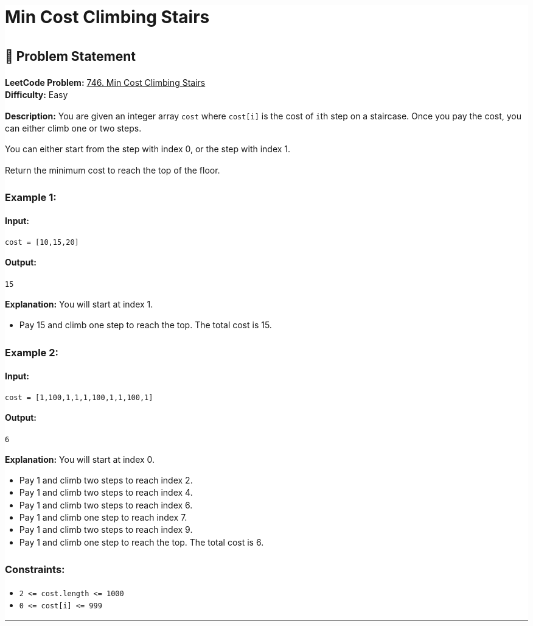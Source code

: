 # Min Cost Climbing Stairs

## 📌 Problem Statement

**LeetCode Problem:** [746. Min Cost Climbing Stairs](https://leetcode.com/problems/min-cost-climbing-stairs/)  
**Difficulty:** Easy  

**Description:**
You are given an integer array `cost` where `cost[i]` is the cost of `i`th step on a staircase. Once you pay the cost, you can either climb one or two steps.

You can either start from the step with index 0, or the step with index 1.

Return the minimum cost to reach the top of the floor.

### **Example 1:**
**Input:** 
```
cost = [10,15,20]
```
**Output:** 
```
15
```
**Explanation:** 
You will start at index 1.
- Pay 15 and climb one step to reach the top.
The total cost is 15.

### **Example 2:**
**Input:** 
```
cost = [1,100,1,1,1,100,1,1,100,1]
```
**Output:** 
```
6
```
**Explanation:** 
You will start at index 0.
- Pay 1 and climb two steps to reach index 2.
- Pay 1 and climb two steps to reach index 4.
- Pay 1 and climb two steps to reach index 6.
- Pay 1 and climb one step to reach index 7.
- Pay 1 and climb two steps to reach index 9.
- Pay 1 and climb one step to reach the top.
The total cost is 6.

### **Constraints:**
- `2 <= cost.length <= 1000`
- `0 <= cost[i] <= 999`

---